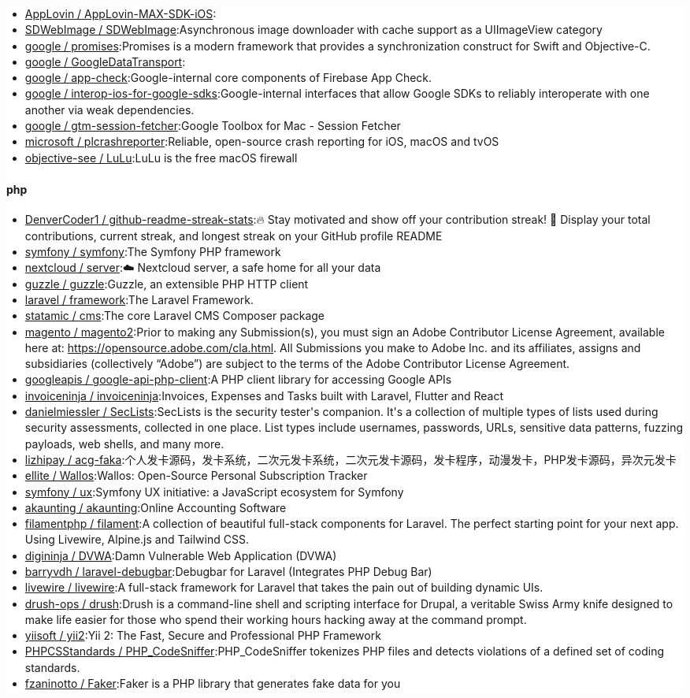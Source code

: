 * [AppLovin / AppLovin-MAX-SDK-iOS](https://github.com/AppLovin/AppLovin-MAX-SDK-iOS):
* [SDWebImage / SDWebImage](https://github.com/SDWebImage/SDWebImage):Asynchronous image downloader with cache support as a UIImageView category
* [google / promises](https://github.com/google/promises):Promises is a modern framework that provides a synchronization construct for Swift and Objective-C.
* [google / GoogleDataTransport](https://github.com/google/GoogleDataTransport):
* [google / app-check](https://github.com/google/app-check):Google-internal core components of Firebase App Check.
* [google / interop-ios-for-google-sdks](https://github.com/google/interop-ios-for-google-sdks):Google-internal interfaces that allow Google SDKs to reliably interoperate with one another via weak dependencies.
* [google / gtm-session-fetcher](https://github.com/google/gtm-session-fetcher):Google Toolbox for Mac - Session Fetcher
* [microsoft / plcrashreporter](https://github.com/microsoft/plcrashreporter):Reliable, open-source crash reporting for iOS, macOS and tvOS
* [objective-see / LuLu](https://github.com/objective-see/LuLu):LuLu is the free macOS firewall

#### php
* [DenverCoder1 / github-readme-streak-stats](https://github.com/DenverCoder1/github-readme-streak-stats):🔥 Stay motivated and show off your contribution streak! 🌟 Display your total contributions, current streak, and longest streak on your GitHub profile README
* [symfony / symfony](https://github.com/symfony/symfony):The Symfony PHP framework
* [nextcloud / server](https://github.com/nextcloud/server):☁️ Nextcloud server, a safe home for all your data
* [guzzle / guzzle](https://github.com/guzzle/guzzle):Guzzle, an extensible PHP HTTP client
* [laravel / framework](https://github.com/laravel/framework):The Laravel Framework.
* [statamic / cms](https://github.com/statamic/cms):The core Laravel CMS Composer package
* [magento / magento2](https://github.com/magento/magento2):Prior to making any Submission(s), you must sign an Adobe Contributor License Agreement, available here at: https://opensource.adobe.com/cla.html. All Submissions you make to Adobe Inc. and its affiliates, assigns and subsidiaries (collectively “Adobe”) are subject to the terms of the Adobe Contributor License Agreement.
* [googleapis / google-api-php-client](https://github.com/googleapis/google-api-php-client):A PHP client library for accessing Google APIs
* [invoiceninja / invoiceninja](https://github.com/invoiceninja/invoiceninja):Invoices, Expenses and Tasks built with Laravel, Flutter and React
* [danielmiessler / SecLists](https://github.com/danielmiessler/SecLists):SecLists is the security tester's companion. It's a collection of multiple types of lists used during security assessments, collected in one place. List types include usernames, passwords, URLs, sensitive data patterns, fuzzing payloads, web shells, and many more.
* [lizhipay / acg-faka](https://github.com/lizhipay/acg-faka):个人发卡源码，发卡系统，二次元发卡系统，二次元发卡源码，发卡程序，动漫发卡，PHP发卡源码，异次元发卡
* [ellite / Wallos](https://github.com/ellite/Wallos):Wallos: Open-Source Personal Subscription Tracker
* [symfony / ux](https://github.com/symfony/ux):Symfony UX initiative: a JavaScript ecosystem for Symfony
* [akaunting / akaunting](https://github.com/akaunting/akaunting):Online Accounting Software
* [filamentphp / filament](https://github.com/filamentphp/filament):A collection of beautiful full-stack components for Laravel. The perfect starting point for your next app. Using Livewire, Alpine.js and Tailwind CSS.
* [digininja / DVWA](https://github.com/digininja/DVWA):Damn Vulnerable Web Application (DVWA)
* [barryvdh / laravel-debugbar](https://github.com/barryvdh/laravel-debugbar):Debugbar for Laravel (Integrates PHP Debug Bar)
* [livewire / livewire](https://github.com/livewire/livewire):A full-stack framework for Laravel that takes the pain out of building dynamic UIs.
* [drush-ops / drush](https://github.com/drush-ops/drush):Drush is a command-line shell and scripting interface for Drupal, a veritable Swiss Army knife designed to make life easier for those who spend their working hours hacking away at the command prompt.
* [yiisoft / yii2](https://github.com/yiisoft/yii2):Yii 2: The Fast, Secure and Professional PHP Framework
* [PHPCSStandards / PHP_CodeSniffer](https://github.com/PHPCSStandards/PHP_CodeSniffer):PHP_CodeSniffer tokenizes PHP files and detects violations of a defined set of coding standards.
* [fzaninotto / Faker](https://github.com/fzaninotto/Faker):Faker is a PHP library that generates fake data for you